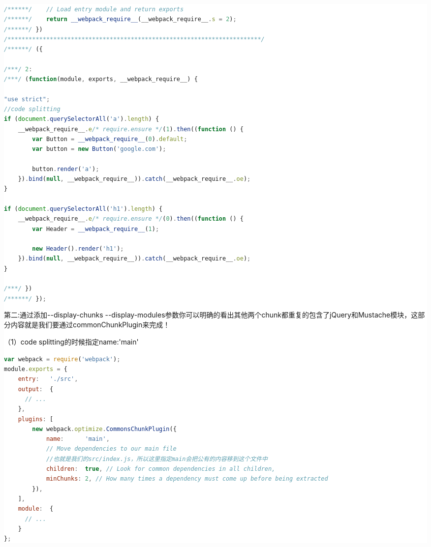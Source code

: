 ```js
/******/    // Load entry module and return exports
/******/    return __webpack_require__(__webpack_require__.s = 2);
/******/ })
/************************************************************************/
/******/ ({

/***/ 2:
/***/ (function(module, exports, __webpack_require__) {

"use strict";
//code splitting
if (document.querySelectorAll('a').length) {
    __webpack_require__.e/* require.ensure */(1).then((function () {
        var Button = __webpack_require__(0).default;
        var button = new Button('google.com');

        button.render('a');
    }).bind(null, __webpack_require__)).catch(__webpack_require__.oe);
}

if (document.querySelectorAll('h1').length) {
    __webpack_require__.e/* require.ensure */(0).then((function () {
        var Header = __webpack_require__(1);

        new Header().render('h1');
    }).bind(null, __webpack_require__)).catch(__webpack_require__.oe);
}

/***/ })
/******/ });
```

第二:通过添加--display-chunks --display-modules参数你可以明确的看出其他两个chunk都重复的包含了jQuery和Mustache模块，这部分内容就是我们要通过commonChunkPlugin来完成！

（1）code splitting的时候指定name:'main'

```js
var webpack = require('webpack');
module.exports = {
    entry:   './src',
    output:  {
      // ...
    },
    plugins: [
        new webpack.optimize.CommonsChunkPlugin({
            name:      'main', 
            // Move dependencies to our main file
            //也就是我们的src/index.js，所以这里指定main会把公有的内容移到这个文件中
            children:  true, // Look for common dependencies in all children,
            minChunks: 2, // How many times a dependency must come up before being extracted
        }),
    ],
    module:  {
      // ...
    }
};
```
